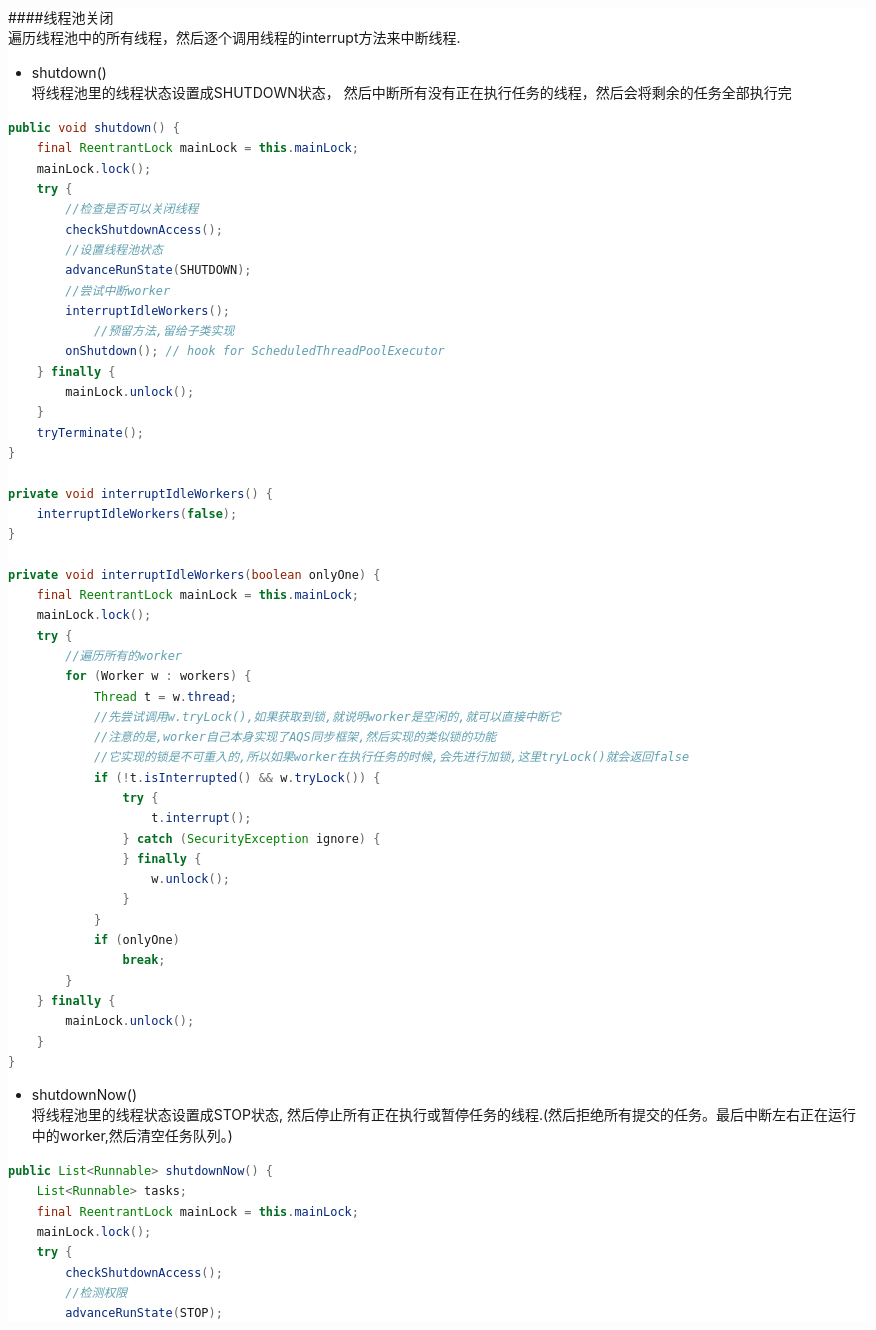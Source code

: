 
####线程池关闭  
遍历线程池中的所有线程，然后逐个调用线程的interrupt方法来中断线程.  
* shutdown()  
  将线程池里的线程状态设置成SHUTDOWN状态， 然后中断所有没有正在执行任务的线程，然后会将剩余的任务全部执行完  
```java
public void shutdown() {
    final ReentrantLock mainLock = this.mainLock;
    mainLock.lock();
    try {
        //检查是否可以关闭线程
        checkShutdownAccess();
        //设置线程池状态
        advanceRunState(SHUTDOWN);
        //尝试中断worker
        interruptIdleWorkers();
            //预留方法,留给子类实现
        onShutdown(); // hook for ScheduledThreadPoolExecutor
    } finally {
        mainLock.unlock();
    }
    tryTerminate();
}

private void interruptIdleWorkers() {
    interruptIdleWorkers(false);
}

private void interruptIdleWorkers(boolean onlyOne) {
    final ReentrantLock mainLock = this.mainLock;
    mainLock.lock();
    try {
        //遍历所有的worker
        for (Worker w : workers) {
            Thread t = w.thread;
            //先尝试调用w.tryLock(),如果获取到锁,就说明worker是空闲的,就可以直接中断它
            //注意的是,worker自己本身实现了AQS同步框架,然后实现的类似锁的功能
            //它实现的锁是不可重入的,所以如果worker在执行任务的时候,会先进行加锁,这里tryLock()就会返回false
            if (!t.isInterrupted() && w.tryLock()) {
                try {
                    t.interrupt();
                } catch (SecurityException ignore) {
                } finally {
                    w.unlock();
                }
            }
            if (onlyOne)
                break;
        }
    } finally {
        mainLock.unlock();
    }
}
```
* shutdownNow()  
  将线程池里的线程状态设置成STOP状态, 然后停止所有正在执行或暂停任务的线程.(然后拒绝所有提交的任务。最后中断左右正在运行中的worker,然后清空任务队列。)  
```java
public List<Runnable> shutdownNow() {
    List<Runnable> tasks;
    final ReentrantLock mainLock = this.mainLock;
    mainLock.lock();
    try {
        checkShutdownAccess();
        //检测权限
        advanceRunState(STOP);
```